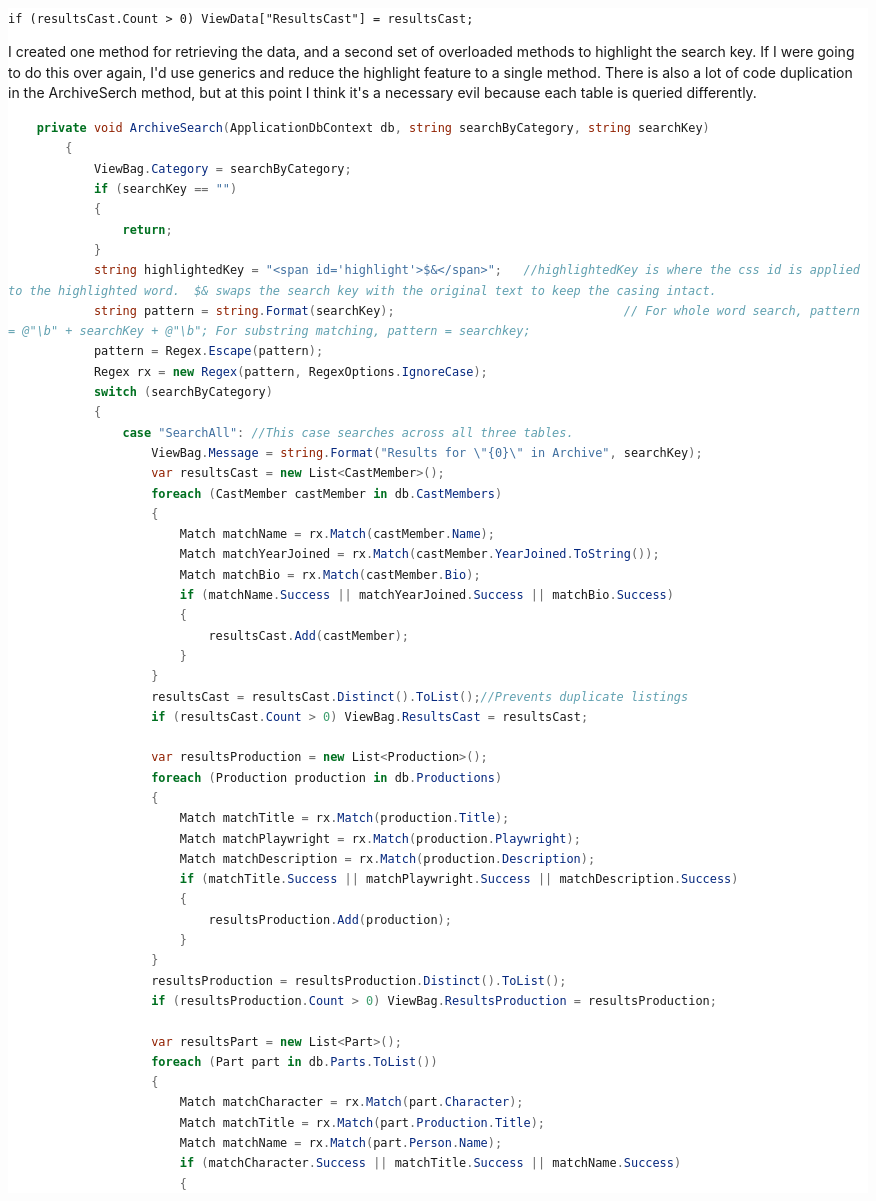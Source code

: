 ```if (resultsCast.Count > 0) ViewData["ResultsCast"] = resultsCast;```

I created one method for retrieving the data, and a second set of overloaded methods to highlight the search key. If I were going to do this over again, I'd use generics and reduce the highlight feature to a single method.
There is also a lot of code duplication in the ArchiveSerch method, but at this point I think it's a necessary evil because each table is queried differently.
                   
```csharp
    private void ArchiveSearch(ApplicationDbContext db, string searchByCategory, string searchKey)
        {
            ViewBag.Category = searchByCategory;
            if (searchKey == "")
            {
                return;
            }
            string highlightedKey = "<span id='highlight'>$&</span>";   //highlightedKey is where the css id is applied to the highlighted word.  $& swaps the search key with the original text to keep the casing intact.
            string pattern = string.Format(searchKey);                                // For whole word search, pattern = @"\b" + searchKey + @"\b"; For substring matching, pattern = searchkey;
            pattern = Regex.Escape(pattern);
            Regex rx = new Regex(pattern, RegexOptions.IgnoreCase);
            switch (searchByCategory)
            {
                case "SearchAll": //This case searches across all three tables.
                    ViewBag.Message = string.Format("Results for \"{0}\" in Archive", searchKey);
                    var resultsCast = new List<CastMember>();
                    foreach (CastMember castMember in db.CastMembers)
                    {
                        Match matchName = rx.Match(castMember.Name);
                        Match matchYearJoined = rx.Match(castMember.YearJoined.ToString());
                        Match matchBio = rx.Match(castMember.Bio);
                        if (matchName.Success || matchYearJoined.Success || matchBio.Success)
                        {
                            resultsCast.Add(castMember);
                        }
                    }
                    resultsCast = resultsCast.Distinct().ToList();//Prevents duplicate listings
                    if (resultsCast.Count > 0) ViewBag.ResultsCast = resultsCast;

                    var resultsProduction = new List<Production>();
                    foreach (Production production in db.Productions)
                    {
                        Match matchTitle = rx.Match(production.Title);
                        Match matchPlaywright = rx.Match(production.Playwright);
                        Match matchDescription = rx.Match(production.Description);
                        if (matchTitle.Success || matchPlaywright.Success || matchDescription.Success)
                        {
                            resultsProduction.Add(production);
                        }
                    }
                    resultsProduction = resultsProduction.Distinct().ToList();
                    if (resultsProduction.Count > 0) ViewBag.ResultsProduction = resultsProduction;

                    var resultsPart = new List<Part>();
                    foreach (Part part in db.Parts.ToList())
                    {
                        Match matchCharacter = rx.Match(part.Character);
                        Match matchTitle = rx.Match(part.Production.Title);
                        Match matchName = rx.Match(part.Person.Name);
                        if (matchCharacter.Success || matchTitle.Success || matchName.Success)
                        {
```